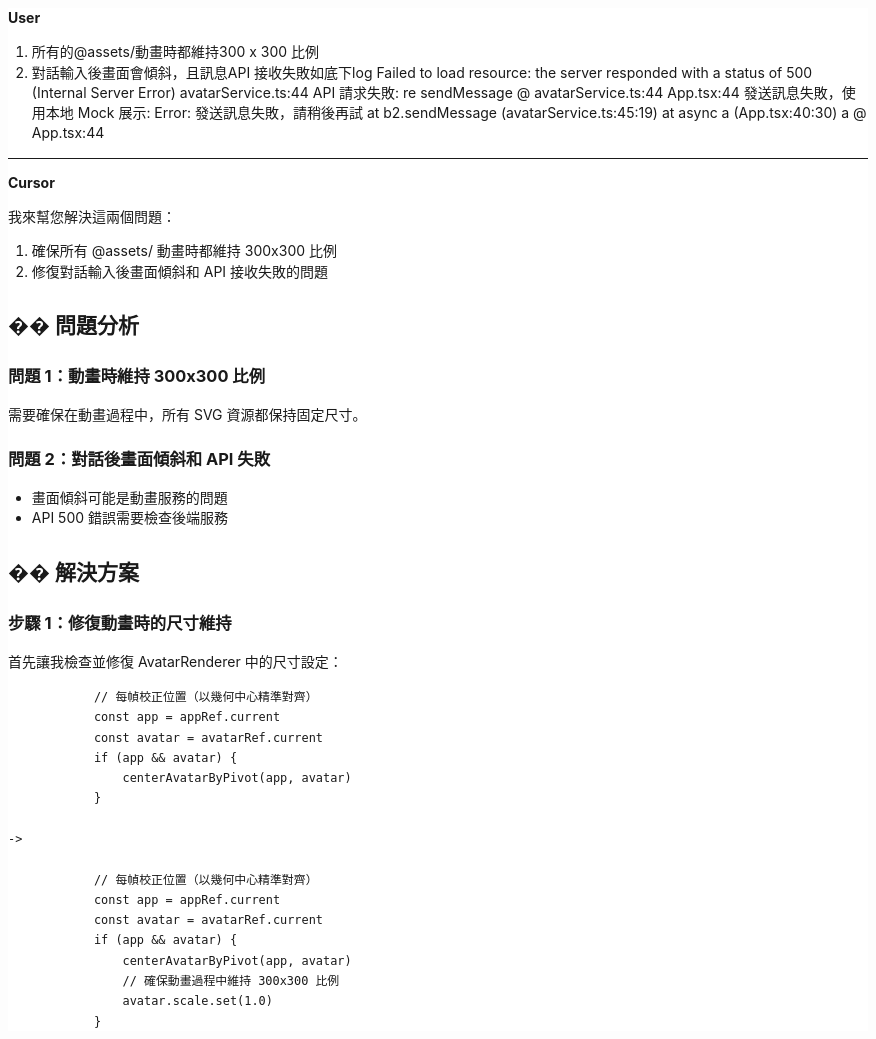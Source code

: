 
**User**

1. 所有的@assets/動畫時都維持300 x 300 比例
2. 對話輸入後畫面會傾斜，且訊息API 接收失敗如底下log
 Failed to load resource: the server responded with a status of 500 (Internal Server Error)
avatarService.ts:44 API 請求失敗: 
re
sendMessage	@	avatarService.ts:44
App.tsx:44 發送訊息失敗，使用本地 Mock 展示: Error: 發送訊息失敗，請稍後再試
    at b2.sendMessage (avatarService.ts:45:19)
    at async a (App.tsx:40:30)
a	@	App.tsx:44

---

**Cursor**

我來幫您解決這兩個問題：

1. 確保所有 @assets/ 動畫時都維持 300x300 比例
2. 修復對話輸入後畫面傾斜和 API 接收失敗的問題

## �� 問題分析

### 問題 1：動畫時維持 300x300 比例
需要確保在動畫過程中，所有 SVG 資源都保持固定尺寸。

### 問題 2：對話後畫面傾斜和 API 失敗
- 畫面傾斜可能是動畫服務的問題
- API 500 錯誤需要檢查後端服務

## ��️ 解決方案

### 步驟 1：修復動畫時的尺寸維持

首先讓我檢查並修復 AvatarRenderer 中的尺寸設定：


```typescriptreact
            // 每幀校正位置（以幾何中心精準對齊）
            const app = appRef.current
            const avatar = avatarRef.current
            if (app && avatar) {
                centerAvatarByPivot(app, avatar)
            }

->

            // 每幀校正位置（以幾何中心精準對齊）
            const app = appRef.current
            const avatar = avatarRef.current
            if (app && avatar) {
                centerAvatarByPivot(app, avatar)
                // 確保動畫過程中維持 300x300 比例
                avatar.scale.set(1.0)
            }
```
